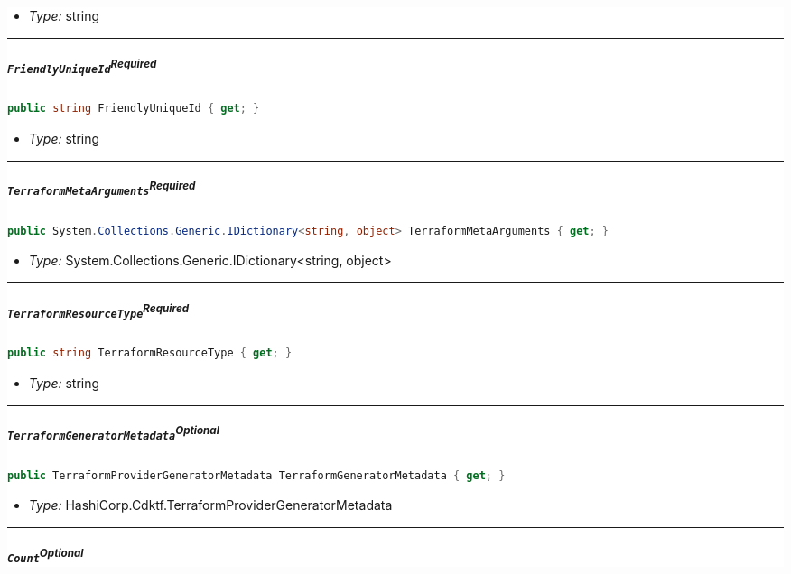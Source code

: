 - *Type:* string

---

##### `FriendlyUniqueId`<sup>Required</sup> <a name="FriendlyUniqueId" id="@cdktf/provider-azurestack.dataAzurestackPublicIp.DataAzurestackPublicIp.property.friendlyUniqueId"></a>

```csharp
public string FriendlyUniqueId { get; }
```

- *Type:* string

---

##### `TerraformMetaArguments`<sup>Required</sup> <a name="TerraformMetaArguments" id="@cdktf/provider-azurestack.dataAzurestackPublicIp.DataAzurestackPublicIp.property.terraformMetaArguments"></a>

```csharp
public System.Collections.Generic.IDictionary<string, object> TerraformMetaArguments { get; }
```

- *Type:* System.Collections.Generic.IDictionary<string, object>

---

##### `TerraformResourceType`<sup>Required</sup> <a name="TerraformResourceType" id="@cdktf/provider-azurestack.dataAzurestackPublicIp.DataAzurestackPublicIp.property.terraformResourceType"></a>

```csharp
public string TerraformResourceType { get; }
```

- *Type:* string

---

##### `TerraformGeneratorMetadata`<sup>Optional</sup> <a name="TerraformGeneratorMetadata" id="@cdktf/provider-azurestack.dataAzurestackPublicIp.DataAzurestackPublicIp.property.terraformGeneratorMetadata"></a>

```csharp
public TerraformProviderGeneratorMetadata TerraformGeneratorMetadata { get; }
```

- *Type:* HashiCorp.Cdktf.TerraformProviderGeneratorMetadata

---

##### `Count`<sup>Optional</sup> <a name="Count" id="@cdktf/provider-azurestack.dataAzurestackPublicIp.DataAzurestackPublicIp.property.count"></a>
